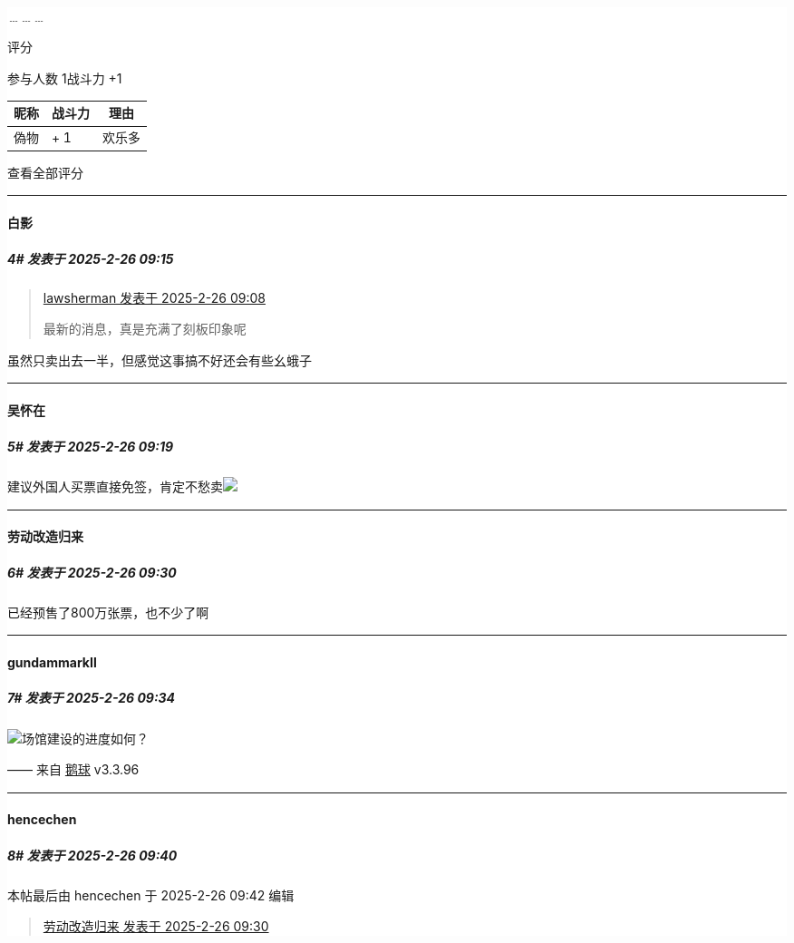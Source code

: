 ﹍﹍﹍

评分

 参与人数 1战斗力 +1

|昵称|战斗力|理由|
|----|---|---|
| 偽物| + 1|欢乐多|

查看全部评分

*****

####  白影  
##### 4#       发表于 2025-2-26 09:15

<blockquote><a href="httphttps://bbs.saraba1st.com/2b/forum.php?mod=redirect&amp;goto=findpost&amp;pid=67519548&amp;ptid=2247453" target="_blank">lawsherman 发表于 2025-2-26 09:08</a>

最新的消息，真是充满了刻板印象呢</blockquote>
虽然只卖出去一半，但感觉这事搞不好还会有些幺蛾子

*****

####  吴怀在  
##### 5#       发表于 2025-2-26 09:19

建议外国人买票直接免签，肯定不愁卖<img src="https://static.saraba1st.com/image/smiley/face2017/065.png" referrerpolicy="no-referrer">

*****

####  劳动改造归来  
##### 6#       发表于 2025-2-26 09:30

已经预售了800万张票，也不少了啊

*****

####  gundammarkⅡ  
##### 7#       发表于 2025-2-26 09:34

<img src="https://static.saraba1st.com/image/smiley/face2017/018.png" referrerpolicy="no-referrer">场馆建设的进度如何？

—— 来自 [鹅球](https://www.pgyer.com/GcUxKd4w) v3.3.96

*****

####  hencechen  
##### 8#       发表于 2025-2-26 09:40

 本帖最后由 hencechen 于 2025-2-26 09:42 编辑 
<blockquote><a href="httphttps://bbs.saraba1st.com/2b/forum.php?mod=redirect&amp;goto=findpost&amp;pid=67519733&amp;ptid=2247453" target="_blank">劳动改造归来 发表于 2025-2-26 09:30</a>
